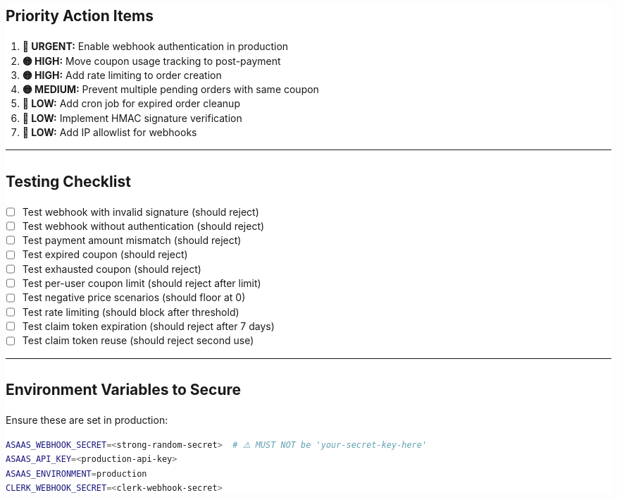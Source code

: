 
## Priority Action Items

1. **🔴 URGENT:** Enable webhook authentication in production
2. **🟡 HIGH:** Move coupon usage tracking to post-payment
3. **🟡 HIGH:** Add rate limiting to order creation
4. **🟡 MEDIUM:** Prevent multiple pending orders with same coupon
5. **🔵 LOW:** Add cron job for expired order cleanup
6. **🔵 LOW:** Implement HMAC signature verification
7. **🔵 LOW:** Add IP allowlist for webhooks

---

## Testing Checklist

- [ ] Test webhook with invalid signature (should reject)
- [ ] Test webhook without authentication (should reject)
- [ ] Test payment amount mismatch (should reject)
- [ ] Test expired coupon (should reject)
- [ ] Test exhausted coupon (should reject)
- [ ] Test per-user coupon limit (should reject after limit)
- [ ] Test negative price scenarios (should floor at 0)
- [ ] Test rate limiting (should block after threshold)
- [ ] Test claim token expiration (should reject after 7 days)
- [ ] Test claim token reuse (should reject second use)

---

## Environment Variables to Secure

Ensure these are set in production:
```bash
ASAAS_WEBHOOK_SECRET=<strong-random-secret>  # ⚠️ MUST NOT be 'your-secret-key-here'
ASAAS_API_KEY=<production-api-key>
ASAAS_ENVIRONMENT=production
CLERK_WEBHOOK_SECRET=<clerk-webhook-secret>
```
